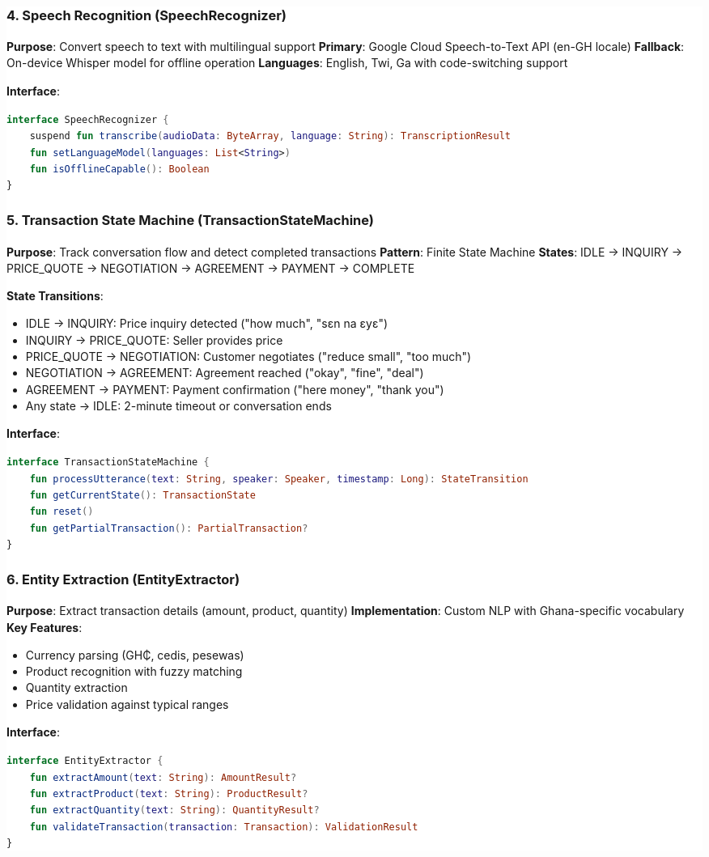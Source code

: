 ### 4. Speech Recognition (SpeechRecognizer)

**Purpose**: Convert speech to text with multilingual support
**Primary**: Google Cloud Speech-to-Text API (en-GH locale)
**Fallback**: On-device Whisper model for offline operation
**Languages**: English, Twi, Ga with code-switching support

**Interface**:
```kotlin
interface SpeechRecognizer {
    suspend fun transcribe(audioData: ByteArray, language: String): TranscriptionResult
    fun setLanguageModel(languages: List<String>)
    fun isOfflineCapable(): Boolean
}
```

### 5. Transaction State Machine (TransactionStateMachine)

**Purpose**: Track conversation flow and detect completed transactions
**Pattern**: Finite State Machine
**States**: IDLE → INQUIRY → PRICE_QUOTE → NEGOTIATION → AGREEMENT → PAYMENT → COMPLETE

**State Transitions**:
- IDLE → INQUIRY: Price inquiry detected ("how much", "sɛn na ɛyɛ")
- INQUIRY → PRICE_QUOTE: Seller provides price
- PRICE_QUOTE → NEGOTIATION: Customer negotiates ("reduce small", "too much")
- NEGOTIATION → AGREEMENT: Agreement reached ("okay", "fine", "deal")
- AGREEMENT → PAYMENT: Payment confirmation ("here money", "thank you")
- Any state → IDLE: 2-minute timeout or conversation ends

**Interface**:
```kotlin
interface TransactionStateMachine {
    fun processUtterance(text: String, speaker: Speaker, timestamp: Long): StateTransition
    fun getCurrentState(): TransactionState
    fun reset()
    fun getPartialTransaction(): PartialTransaction?
}
```

### 6. Entity Extraction (EntityExtractor)

**Purpose**: Extract transaction details (amount, product, quantity)
**Implementation**: Custom NLP with Ghana-specific vocabulary
**Key Features**:
- Currency parsing (GH₵, cedis, pesewas)
- Product recognition with fuzzy matching
- Quantity extraction
- Price validation against typical ranges

**Interface**:
```kotlin
interface EntityExtractor {
    fun extractAmount(text: String): AmountResult?
    fun extractProduct(text: String): ProductResult?
    fun extractQuantity(text: String): QuantityResult?
    fun validateTransaction(transaction: Transaction): ValidationResult
}
```
